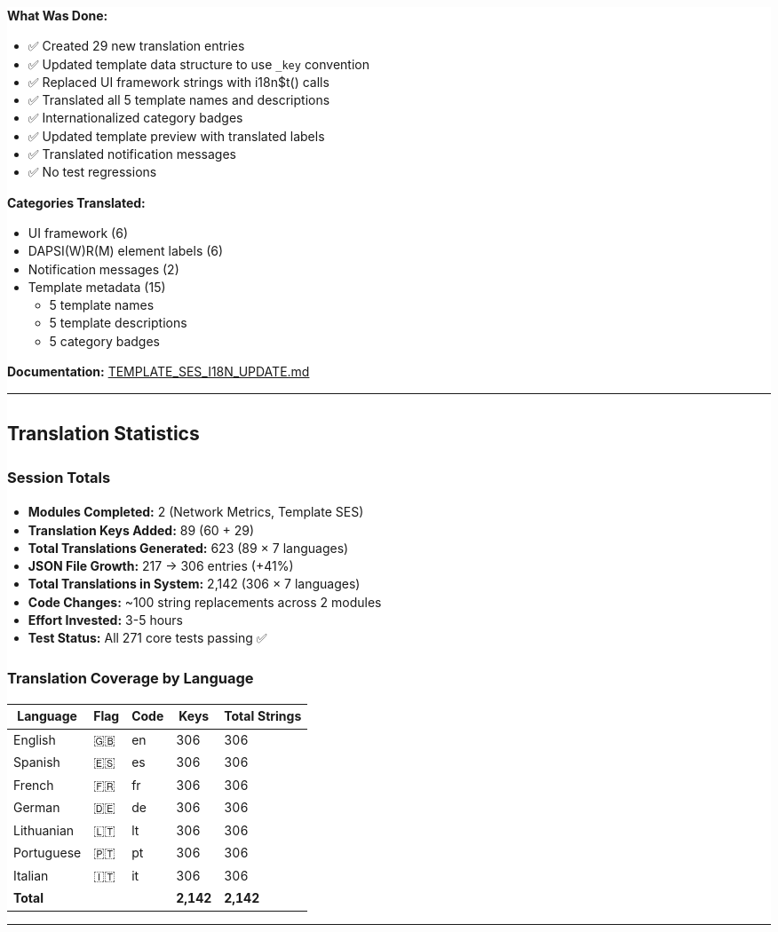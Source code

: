 **What Was Done:**
- ✅ Created 29 new translation entries
- ✅ Updated template data structure to use `_key` convention
- ✅ Replaced UI framework strings with i18n$t() calls
- ✅ Translated all 5 template names and descriptions
- ✅ Internationalized category badges
- ✅ Updated template preview with translated labels
- ✅ Translated notification messages
- ✅ No test regressions

**Categories Translated:**
- UI framework (6)
- DAPSI(W)R(M) element labels (6)
- Notification messages (2)
- Template metadata (15)
  - 5 template names
  - 5 template descriptions
  - 5 category badges

**Documentation:** [TEMPLATE_SES_I18N_UPDATE.md](TEMPLATE_SES_I18N_UPDATE.md)

---

## Translation Statistics

### Session Totals
- **Modules Completed:** 2 (Network Metrics, Template SES)
- **Translation Keys Added:** 89 (60 + 29)
- **Total Translations Generated:** 623 (89 × 7 languages)
- **JSON File Growth:** 217 → 306 entries (+41%)
- **Total Translations in System:** 2,142 (306 × 7 languages)
- **Code Changes:** ~100 string replacements across 2 modules
- **Effort Invested:** 3-5 hours
- **Test Status:** All 271 core tests passing ✅

### Translation Coverage by Language

| Language | Flag | Code | Keys | Total Strings |
|----------|------|------|------|---------------|
| English | 🇬🇧 | en | 306 | 306 |
| Spanish | 🇪🇸 | es | 306 | 306 |
| French | 🇫🇷 | fr | 306 | 306 |
| German | 🇩🇪 | de | 306 | 306 |
| Lithuanian | 🇱🇹 | lt | 306 | 306 |
| Portuguese | 🇵🇹 | pt | 306 | 306 |
| Italian | 🇮🇹 | it | 306 | 306 |
| **Total** | | | **2,142** | **2,142** |

---